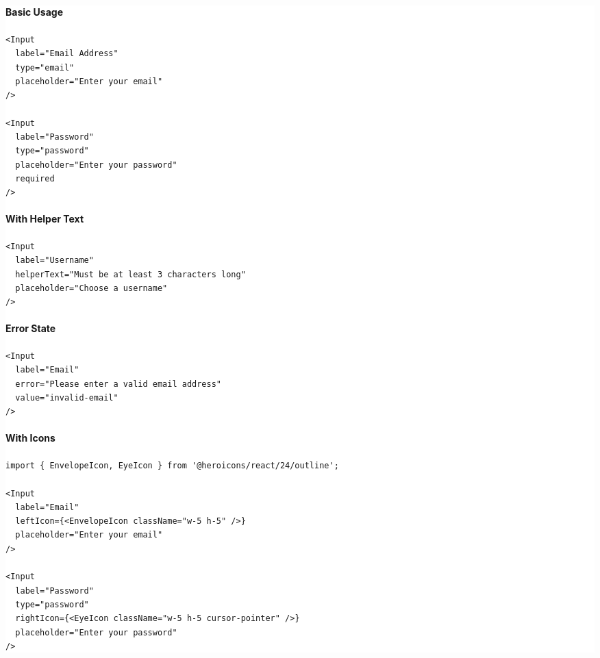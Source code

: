 #### Basic Usage

```tsx
<Input 
  label="Email Address"
  type="email"
  placeholder="Enter your email"
/>

<Input 
  label="Password"
  type="password"
  placeholder="Enter your password"
  required
/>
```

#### With Helper Text

```tsx
<Input 
  label="Username"
  helperText="Must be at least 3 characters long"
  placeholder="Choose a username"
/>
```

#### Error State

```tsx
<Input 
  label="Email"
  error="Please enter a valid email address"
  value="invalid-email"
/>
```

#### With Icons

```tsx
import { EnvelopeIcon, EyeIcon } from '@heroicons/react/24/outline';

<Input 
  label="Email"
  leftIcon={<EnvelopeIcon className="w-5 h-5" />}
  placeholder="Enter your email"
/>

<Input 
  label="Password"
  type="password"
  rightIcon={<EyeIcon className="w-5 h-5 cursor-pointer" />}
  placeholder="Enter your password"
/>
```
